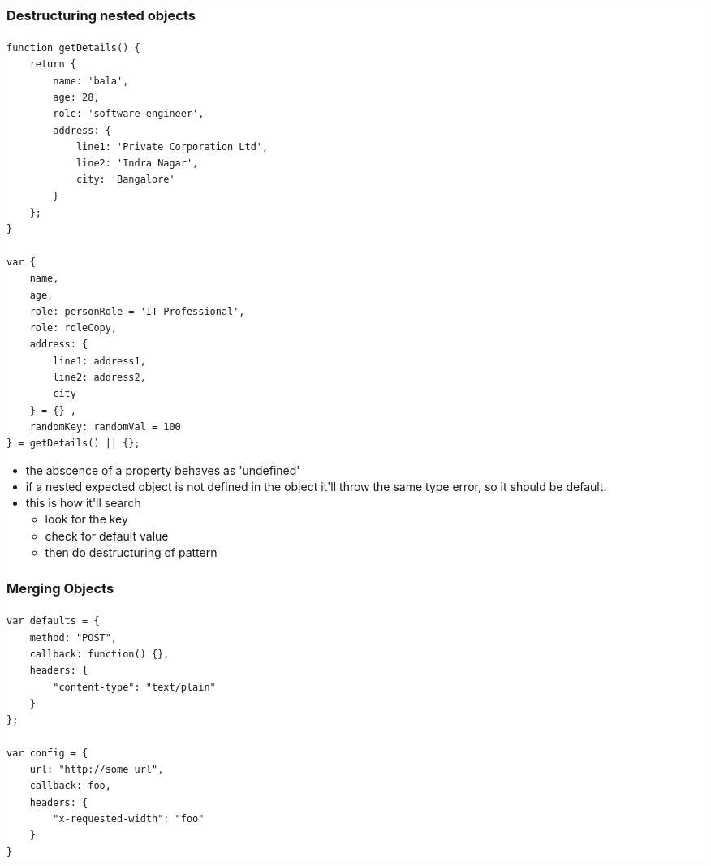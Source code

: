 ### Destructuring nested objects

```
function getDetails() {
	return {
		name: 'bala',
		age: 28,
		role: 'software engineer',
		address: {
			line1: 'Private Corporation Ltd',
			line2: 'Indra Nagar',
			city: 'Bangalore'
		}
	};
}

var {
	name, 
	age, 
	role: personRole = 'IT Professional',
	role: roleCopy,
	address: {
		line1: address1,
		line2: address2,
		city
	} = {} ,
	randomKey: randomVal = 100
} = getDetails() || {};
```

- the abscence of a property behaves as 'undefined'
- if a nested expected object is not defined in the object it'll throw the same type error, so it should be default.
- this is how it'll search
	- look for the key
	- check for default value
	- then do destructuring of pattern

### Merging Objects


```
var defaults = {
	method: "POST",
	callback: function() {},
	headers: {
		"content-type": "text/plain"
	}
};

var config = {
	url: "http://some url",
	callback: foo,
	headers: {
		"x-requested-width": "foo"
	}
}
```
